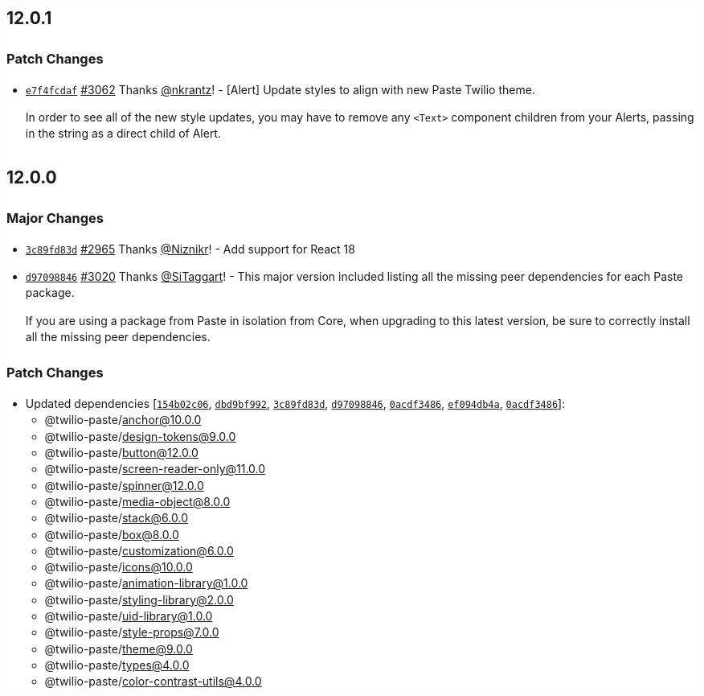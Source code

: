 ## 12.0.1

### Patch Changes

- [`e7f4fcdaf`](https://github.com/twilio-labs/paste/commit/e7f4fcdaf4111511b7a5b400b1f4ad1523d0e142) [#3062](https://github.com/twilio-labs/paste/pull/3062) Thanks [@nkrantz](https://github.com/nkrantz)! - [Alert] Update styles to align with new Paste Twilio theme.

  In order to see all of the new style updates, you may have to remove any `<Text>` component children from your Alerts, passing in the string as a direct child of Alert.

## 12.0.0

### Major Changes

- [`3c89fd83d`](https://github.com/twilio-labs/paste/commit/3c89fd83d09c0f49e362c4d33ade4d3688d7381a) [#2965](https://github.com/twilio-labs/paste/pull/2965) Thanks [@Niznikr](https://github.com/Niznikr)! - Add support for React 18

* [`d97098846`](https://github.com/twilio-labs/paste/commit/d970988465700f5b396f71911b750ba2ac7f5bea) [#3020](https://github.com/twilio-labs/paste/pull/3020) Thanks [@SiTaggart](https://github.com/SiTaggart)! - This major version included listing all the missing peer dependencies for each Paste package.

  If you are using a package from Paste in isolation from Core, when upgrading to this latest version, be sure to correctly install all the missing peer dependencies.

### Patch Changes

- Updated dependencies [[`154b02c06`](https://github.com/twilio-labs/paste/commit/154b02c06d209a72337ead97b2a6f6e132868b39), [`dbd9bf992`](https://github.com/twilio-labs/paste/commit/dbd9bf992c6dfec2858a8a73e7ec428d8185f12c), [`3c89fd83d`](https://github.com/twilio-labs/paste/commit/3c89fd83d09c0f49e362c4d33ade4d3688d7381a), [`d97098846`](https://github.com/twilio-labs/paste/commit/d970988465700f5b396f71911b750ba2ac7f5bea), [`0acdf3486`](https://github.com/twilio-labs/paste/commit/0acdf3486c0956d5e70fda67c8031eda96aae9ee), [`ef094db4a`](https://github.com/twilio-labs/paste/commit/ef094db4a259f734eac1ad926edfd07e5b4e58df), [`0acdf3486`](https://github.com/twilio-labs/paste/commit/0acdf3486c0956d5e70fda67c8031eda96aae9ee)]:
  - @twilio-paste/anchor@10.0.0
  - @twilio-paste/design-tokens@9.0.0
  - @twilio-paste/button@12.0.0
  - @twilio-paste/screen-reader-only@11.0.0
  - @twilio-paste/spinner@12.0.0
  - @twilio-paste/media-object@8.0.0
  - @twilio-paste/stack@6.0.0
  - @twilio-paste/box@8.0.0
  - @twilio-paste/customization@6.0.0
  - @twilio-paste/icons@10.0.0
  - @twilio-paste/animation-library@1.0.0
  - @twilio-paste/styling-library@2.0.0
  - @twilio-paste/uid-library@1.0.0
  - @twilio-paste/style-props@7.0.0
  - @twilio-paste/theme@9.0.0
  - @twilio-paste/types@4.0.0
  - @twilio-paste/color-contrast-utils@4.0.0

